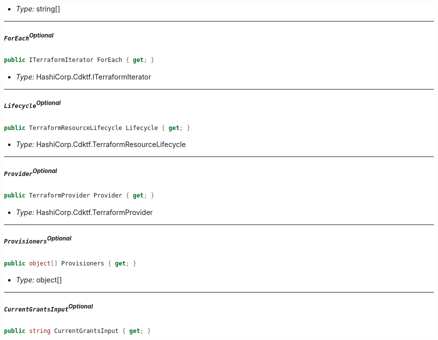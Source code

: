 - *Type:* string[]

---

##### `ForEach`<sup>Optional</sup> <a name="ForEach" id="@cdktf/provider-snowflake.roleOwnershipGrant.RoleOwnershipGrant.property.forEach"></a>

```csharp
public ITerraformIterator ForEach { get; }
```

- *Type:* HashiCorp.Cdktf.ITerraformIterator

---

##### `Lifecycle`<sup>Optional</sup> <a name="Lifecycle" id="@cdktf/provider-snowflake.roleOwnershipGrant.RoleOwnershipGrant.property.lifecycle"></a>

```csharp
public TerraformResourceLifecycle Lifecycle { get; }
```

- *Type:* HashiCorp.Cdktf.TerraformResourceLifecycle

---

##### `Provider`<sup>Optional</sup> <a name="Provider" id="@cdktf/provider-snowflake.roleOwnershipGrant.RoleOwnershipGrant.property.provider"></a>

```csharp
public TerraformProvider Provider { get; }
```

- *Type:* HashiCorp.Cdktf.TerraformProvider

---

##### `Provisioners`<sup>Optional</sup> <a name="Provisioners" id="@cdktf/provider-snowflake.roleOwnershipGrant.RoleOwnershipGrant.property.provisioners"></a>

```csharp
public object[] Provisioners { get; }
```

- *Type:* object[]

---

##### `CurrentGrantsInput`<sup>Optional</sup> <a name="CurrentGrantsInput" id="@cdktf/provider-snowflake.roleOwnershipGrant.RoleOwnershipGrant.property.currentGrantsInput"></a>

```csharp
public string CurrentGrantsInput { get; }
```
